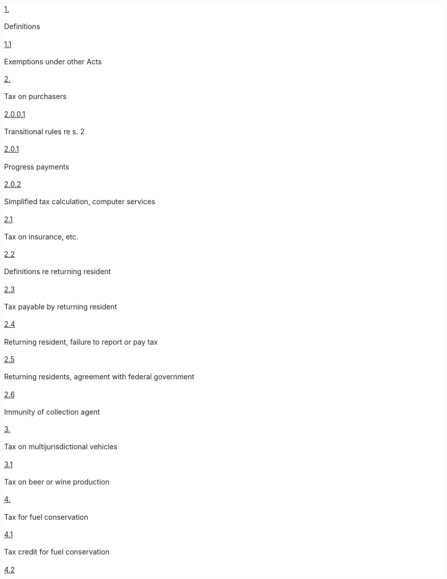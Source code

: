 [1\.](#BK0)

Definitions

[1\.1](#BK1)

Exemptions under other Acts

[2\.](#BK2)

Tax on purchasers

[2\.0\.0\.1](#BK3)

Transitional rules re s\. 2

[2\.0\.1](#BK4)

Progress payments

[2\.0\.2](#BK5)

Simplified tax calculation, computer services

[2\.1](#BK6)

Tax on insurance, etc\.

[2\.2](#BK8)

Definitions re returning resident

[2\.3](#BK9)

Tax payable by returning resident

[2\.4](#BK10)

Returning resident, failure to report or pay tax

[2\.5](#BK11)

Returning residents, agreement with federal government

[2\.6](#BK12)

Immunity of collection agent

[3\.](#BK13)

Tax on multijurisdictional vehicles

[3\.1](#BK14)

Tax on beer or wine production

[4\.](#BK15)

Tax for fuel conservation

[4\.1](#BK16)

Tax credit for fuel conservation

[4\.2](#BK17)
